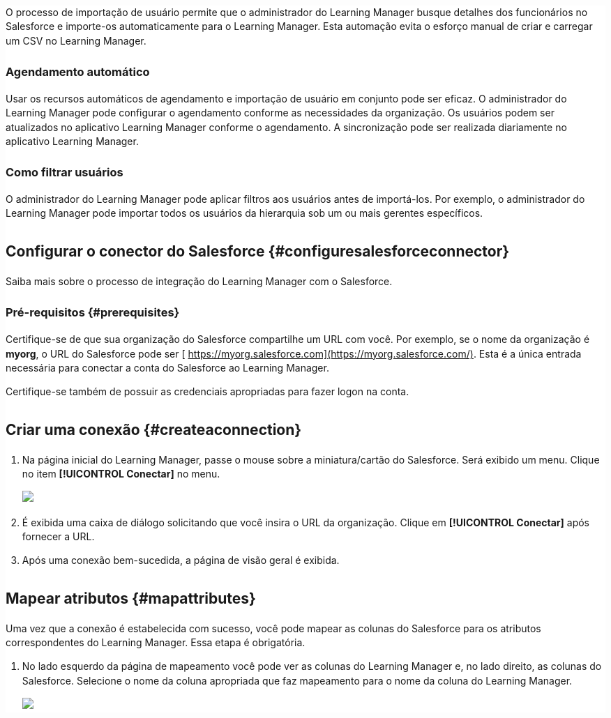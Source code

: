 O processo de importação de usuário permite que o administrador do Learning Manager busque detalhes dos funcionários no Salesforce e importe-os automaticamente para o Learning Manager. Esta automação evita o esforço manual de criar e carregar um CSV no Learning Manager.

### Agendamento automático

Usar os recursos automáticos de agendamento e importação de usuário em conjunto pode ser eficaz. O administrador do Learning Manager pode configurar o agendamento conforme as necessidades da organização. Os usuários podem ser atualizados no aplicativo Learning Manager conforme o agendamento. A sincronização pode ser realizada diariamente no aplicativo Learning Manager.

### Como filtrar usuários

O administrador do Learning Manager pode aplicar filtros aos usuários antes de importá-los. Por exemplo, o administrador do Learning Manager pode importar todos os usuários da hierarquia sob um ou mais gerentes específicos.

## Configurar o conector do Salesforce {#configuresalesforceconnector}

Saiba mais sobre o processo de integração do Learning Manager com o Salesforce.

### Pré-requisitos {#prerequisites}

Certifique-se de que sua organização do Salesforce compartilhe um URL com você. Por exemplo, se o nome da organização é **myorg**, o URL do Salesforce pode ser [&#x200B; https://myorg.salesforce.com](https://myorg.salesforce.com/). Esta é a única entrada necessária para conectar a conta do Salesforce ao Learning Manager.

Certifique-se também de possuir as credenciais apropriadas para fazer logon na conta.

## Criar uma conexão {#createaconnection}

1. Na página inicial do Learning Manager, passe o mouse sobre a miniatura/cartão do Salesforce. Será exibido um menu. Clique no item **[!UICONTROL Conectar]** no menu.

   ![](assets/mouserover-salesforce.png)

1. É exibida uma caixa de diálogo solicitando que você insira o URL da organização. Clique em **[!UICONTROL Conectar]** após fornecer a URL.
1. Após uma conexão bem-sucedida, a página de visão geral é exibida.

## Mapear atributos {#mapattributes}

Uma vez que a conexão é estabelecida com sucesso, você pode mapear as colunas do Salesforce para os atributos correspondentes do Learning Manager. Essa etapa é obrigatória.

1. No lado esquerdo da página de mapeamento você pode ver as colunas do Learning Manager e, no lado direito, as colunas do Salesforce. Selecione o nome da coluna apropriada que faz mapeamento para o nome da coluna do Learning Manager.

   ![](assets/sfdc-map-columns.png)
